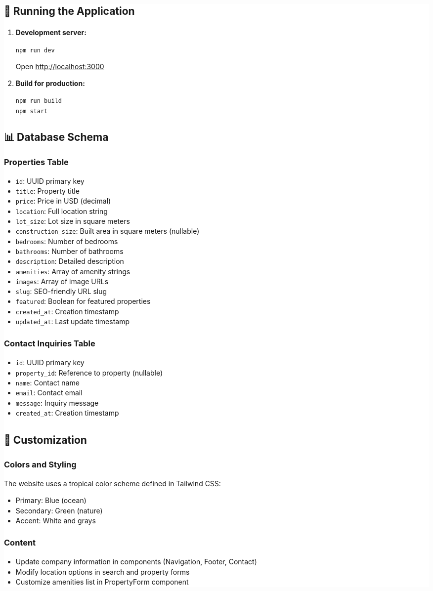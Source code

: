 ## 🚀 Running the Application

1. **Development server:**
   ```bash
   npm run dev
   ```
   Open [http://localhost:3000](http://localhost:3000)

2. **Build for production:**
   ```bash
   npm run build
   npm start
   ```

## 📊 Database Schema

### Properties Table
- `id`: UUID primary key
- `title`: Property title
- `price`: Price in USD (decimal)
- `location`: Full location string
- `lot_size`: Lot size in square meters
- `construction_size`: Built area in square meters (nullable)
- `bedrooms`: Number of bedrooms
- `bathrooms`: Number of bathrooms
- `description`: Detailed description
- `amenities`: Array of amenity strings
- `images`: Array of image URLs
- `slug`: SEO-friendly URL slug
- `featured`: Boolean for featured properties
- `created_at`: Creation timestamp
- `updated_at`: Last update timestamp

### Contact Inquiries Table
- `id`: UUID primary key
- `property_id`: Reference to property (nullable)
- `name`: Contact name
- `email`: Contact email
- `message`: Inquiry message
- `created_at`: Creation timestamp

## 🎨 Customization

### Colors and Styling
The website uses a tropical color scheme defined in Tailwind CSS:
- Primary: Blue (ocean)
- Secondary: Green (nature)
- Accent: White and grays

### Content
- Update company information in components (Navigation, Footer, Contact)
- Modify location options in search and property forms
- Customize amenities list in PropertyForm component
